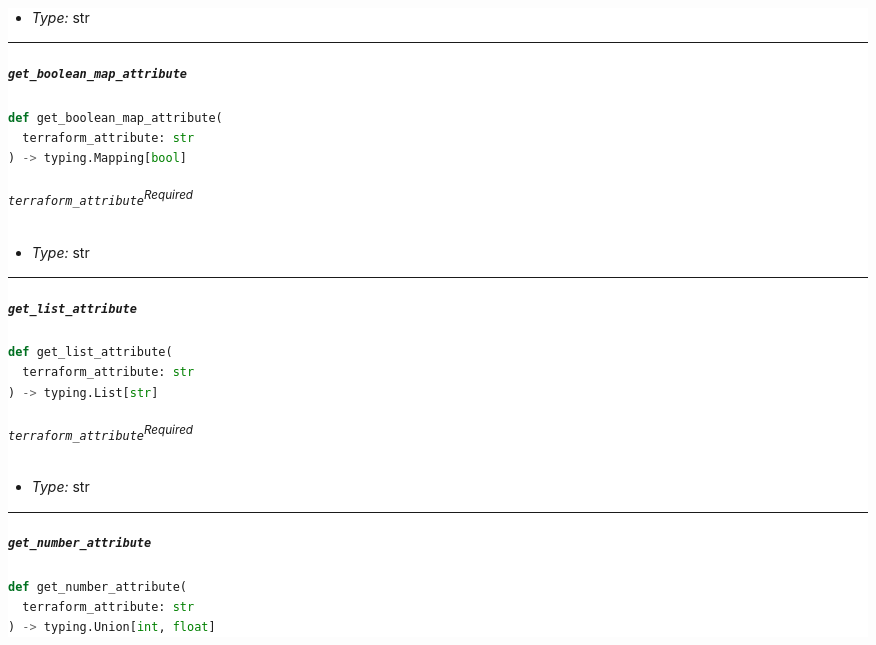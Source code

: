 - *Type:* str

---

##### `get_boolean_map_attribute` <a name="get_boolean_map_attribute" id="rhizo-co-terraform-provider-oci.databaseAutonomousContainerDatabaseDataguardRoleChange.DatabaseAutonomousContainerDatabaseDataguardRoleChangeTimeoutsOutputReference.getBooleanMapAttribute"></a>

```python
def get_boolean_map_attribute(
  terraform_attribute: str
) -> typing.Mapping[bool]
```

###### `terraform_attribute`<sup>Required</sup> <a name="terraform_attribute" id="rhizo-co-terraform-provider-oci.databaseAutonomousContainerDatabaseDataguardRoleChange.DatabaseAutonomousContainerDatabaseDataguardRoleChangeTimeoutsOutputReference.getBooleanMapAttribute.parameter.terraformAttribute"></a>

- *Type:* str

---

##### `get_list_attribute` <a name="get_list_attribute" id="rhizo-co-terraform-provider-oci.databaseAutonomousContainerDatabaseDataguardRoleChange.DatabaseAutonomousContainerDatabaseDataguardRoleChangeTimeoutsOutputReference.getListAttribute"></a>

```python
def get_list_attribute(
  terraform_attribute: str
) -> typing.List[str]
```

###### `terraform_attribute`<sup>Required</sup> <a name="terraform_attribute" id="rhizo-co-terraform-provider-oci.databaseAutonomousContainerDatabaseDataguardRoleChange.DatabaseAutonomousContainerDatabaseDataguardRoleChangeTimeoutsOutputReference.getListAttribute.parameter.terraformAttribute"></a>

- *Type:* str

---

##### `get_number_attribute` <a name="get_number_attribute" id="rhizo-co-terraform-provider-oci.databaseAutonomousContainerDatabaseDataguardRoleChange.DatabaseAutonomousContainerDatabaseDataguardRoleChangeTimeoutsOutputReference.getNumberAttribute"></a>

```python
def get_number_attribute(
  terraform_attribute: str
) -> typing.Union[int, float]
```
